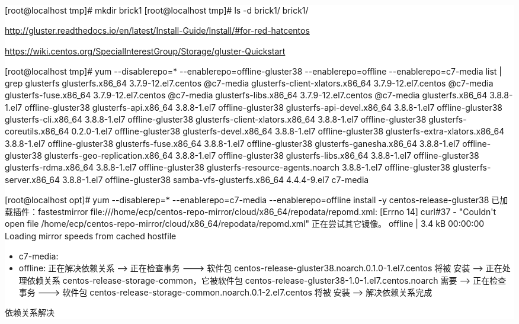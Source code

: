 

[root@localhost tmp]# mkdir brick1
[root@localhost tmp]# ls -d brick1/
brick1/

http://gluster.readthedocs.io/en/latest/Install-Guide/Install/#for-red-hatcentos

https://wiki.centos.org/SpecialInterestGroup/Storage/gluster-Quickstart

[root@localhost tmp]# yum --disablerepo=\* --enablerepo=offline-gluster38 --enablerepo=offline --enablerepo=c7-media list | grep glusterfs
glusterfs.x86_64                           3.7.9-12.el7.centos         @c7-media
glusterfs-client-xlators.x86_64            3.7.9-12.el7.centos         @c7-media
glusterfs-fuse.x86_64                      3.7.9-12.el7.centos         @c7-media
glusterfs-libs.x86_64                      3.7.9-12.el7.centos         @c7-media
glusterfs.x86_64                           3.8.8-1.el7                 offline-gluster38
glusterfs-api.x86_64                       3.8.8-1.el7                 offline-gluster38
glusterfs-api-devel.x86_64                 3.8.8-1.el7                 offline-gluster38
glusterfs-cli.x86_64                       3.8.8-1.el7                 offline-gluster38
glusterfs-client-xlators.x86_64            3.8.8-1.el7                 offline-gluster38
glusterfs-coreutils.x86_64                 0.2.0-1.el7                 offline-gluster38
glusterfs-devel.x86_64                     3.8.8-1.el7                 offline-gluster38
glusterfs-extra-xlators.x86_64             3.8.8-1.el7                 offline-gluster38
glusterfs-fuse.x86_64                      3.8.8-1.el7                 offline-gluster38
glusterfs-ganesha.x86_64                   3.8.8-1.el7                 offline-gluster38
glusterfs-geo-replication.x86_64           3.8.8-1.el7                 offline-gluster38
glusterfs-libs.x86_64                      3.8.8-1.el7                 offline-gluster38
glusterfs-rdma.x86_64                      3.8.8-1.el7                 offline-gluster38
glusterfs-resource-agents.noarch           3.8.8-1.el7                 offline-gluster38
glusterfs-server.x86_64                    3.8.8-1.el7                 offline-gluster38
samba-vfs-glusterfs.x86_64                 4.4.4-9.el7                 c7-media 


[root@localhost opt]# yum --disablerep=\* --enablerepo=c7-media --enablerepo=offline install -y centos-release-gluster38
已加载插件：fastestmirror
file:///home/ecp/centos-repo-mirror/cloud/x86_64/repodata/repomd.xml: [Errno 14] curl#37 - "Couldn't open file /home/ecp/centos-repo-mirror/cloud/x86_64/repodata/repomd.xml"
正在尝试其它镜像。
offline                                                                                            | 3.4 kB  00:00:00     
Loading mirror speeds from cached hostfile
 * c7-media: 
 * offline: 
正在解决依赖关系
--> 正在检查事务
---> 软件包 centos-release-gluster38.noarch.0.1.0-1.el7.centos 将被 安装
--> 正在处理依赖关系 centos-release-storage-common，它被软件包 centos-release-gluster38-1.0-1.el7.centos.noarch 需要
--> 正在检查事务
---> 软件包 centos-release-storage-common.noarch.0.1-2.el7.centos 将被 安装
--> 解决依赖关系完成

依赖关系解决
